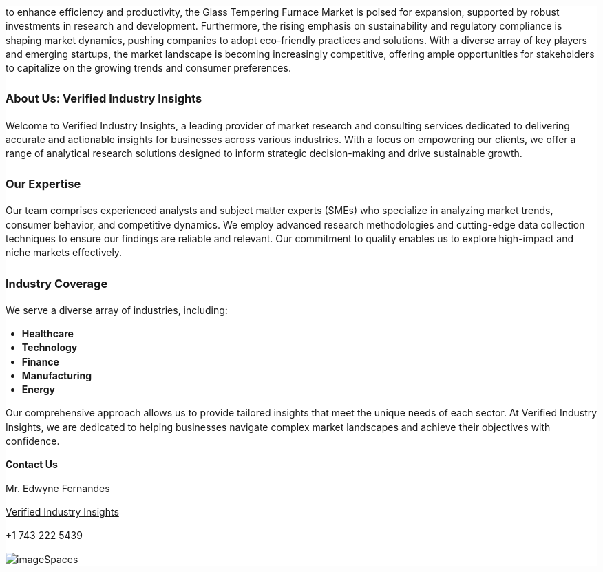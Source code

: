 to enhance efficiency and productivity, the Glass Tempering Furnace Market is poised for expansion, supported by robust investments in research and development. Furthermore, the rising emphasis on sustainability and regulatory compliance is shaping market dynamics, pushing companies to adopt eco-friendly practices and solutions. With a diverse array of key players and emerging startups, the market landscape is becoming increasingly competitive, offering ample opportunities for stakeholders to capitalize on the growing trends and consumer preferences.</p><h3>About Us: Verified Industry Insights</h3><p>Welcome to Verified Industry Insights, a leading provider of market research and consulting services dedicated to delivering accurate and actionable insights for businesses across various industries. With a focus on empowering our clients, we offer a range of analytical research solutions designed to inform strategic decision-making and drive sustainable growth.</p><h3>Our Expertise</h3><p>Our team comprises experienced analysts and subject matter experts (SMEs) who specialize in analyzing market trends, consumer behavior, and competitive dynamics. We employ advanced research methodologies and cutting-edge data collection techniques to ensure our findings are reliable and relevant. Our commitment to quality enables us to explore high-impact and niche markets effectively.</p><h3>Industry Coverage</h3><p>We serve a diverse array of industries, including:</p><ul><li><strong>Healthcare</strong></li><li><strong>Technology</strong></li><li><strong>Finance</strong></li><li><strong>Manufacturing</strong></li><li><strong>Energy</strong></li></ul><p>Our comprehensive approach allows us to provide tailored insights that meet the unique needs of each sector. At Verified Industry Insights, we are dedicated to helping businesses navigate complex market landscapes and achieve their objectives with confidence.</p><p><strong>Contact Us</strong></p><p>Mr. Edwyne Fernandes</p><p><a href="https://www.verifiedindustryinsights.com/">Verified Industry Insights</a></p><p>+1 743 222 5439</p>
![image](https://github.com/user-attachments/assets/75677b6b-dbb4-4e9d-85eb-f34d805a10fc)Spaces

